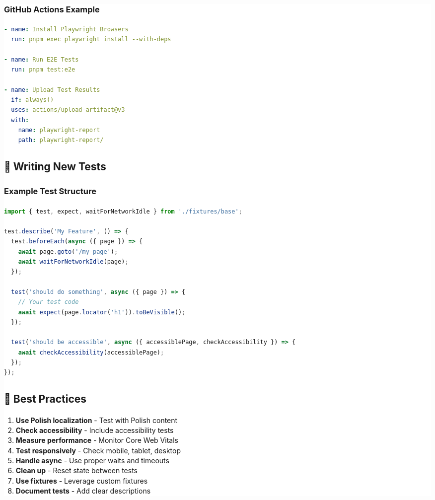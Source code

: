 ### GitHub Actions Example

```yaml
- name: Install Playwright Browsers
  run: pnpm exec playwright install --with-deps

- name: Run E2E Tests
  run: pnpm test:e2e

- name: Upload Test Results
  if: always()
  uses: actions/upload-artifact@v3
  with:
    name: playwright-report
    path: playwright-report/
```

## 📝 Writing New Tests

### Example Test Structure

```typescript
import { test, expect, waitForNetworkIdle } from './fixtures/base';

test.describe('My Feature', () => {
  test.beforeEach(async ({ page }) => {
    await page.goto('/my-page');
    await waitForNetworkIdle(page);
  });
  
  test('should do something', async ({ page }) => {
    // Your test code
    await expect(page.locator('h1')).toBeVisible();
  });
  
  test('should be accessible', async ({ accessiblePage, checkAccessibility }) => {
    await checkAccessibility(accessiblePage);
  });
});
```

## 🎯 Best Practices

1. **Use Polish localization** - Test with Polish content
2. **Check accessibility** - Include accessibility tests
3. **Measure performance** - Monitor Core Web Vitals
4. **Test responsively** - Check mobile, tablet, desktop
5. **Handle async** - Use proper waits and timeouts
6. **Clean up** - Reset state between tests
7. **Use fixtures** - Leverage custom fixtures
8. **Document tests** - Add clear descriptions
